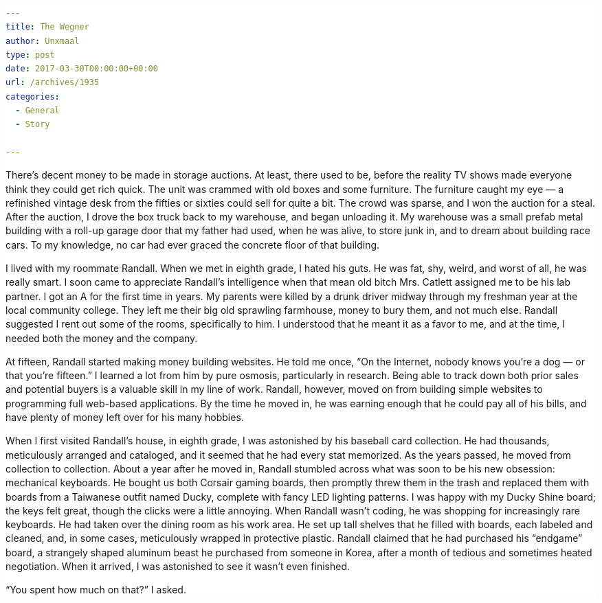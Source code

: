 ```yaml
---
title: The Wegner
author: Unxmaal
type: post
date: 2017-03-30T00:00:00+00:00
url: /archives/1935
categories:
  - General
  - Story

---
```

There&#8217;s decent money to be made in storage auctions. At least, there used to be, before the reality TV shows made everyone think they could get rich quick. The unit was crammed with old boxes and some furniture. The furniture caught my eye &#8212; a refinished vintage desk from the fifties or sixties could sell for quite a bit. The crowd was sparse, and I won the auction for a steal. After the auction, I drove the box truck back to my warehouse, and began unloading it. My warehouse was a small prefab metal building with a roll-up garage door that my father had used, when he was alive, to store junk in, and to dream about building race cars. To my knowledge, no car had ever graced the concrete floor of that building. 

I lived with my roommate Randall. When we met in eighth grade, I hated his guts. He was fat, shy, weird, and worst of all, he was really smart. I soon came to appreciate Randall’s intelligence when that mean old bitch Mrs. Catlett assigned me to be his lab partner. I got an A for the first time in years. My parents were killed by a drunk driver midway through my freshman year at the local community college. They left me their big old sprawling farmhouse, money to bury them, and not much else. Randall suggested I rent out some of the rooms, specifically to him. I understood that he meant it as a favor to me, and at the time, I needed both the money and the company.

At fifteen, Randall started making money building websites. He told me once, &#8220;On the Internet, nobody knows you&#8217;re a dog &#8212; or that you&#8217;re fifteen.&#8221; I learned a lot from him by pure osmosis, particularly in research. Being able to track down both prior sales and potential buyers is a valuable skill in my line of work. Randall, however, moved on from building simple websites to programming full web-based applications. By the time he moved in, he was earning enough that he could pay all of his bills, and have plenty of money left over for his many hobbies.

When I first visited Randall&#8217;s house, in eighth grade, I was astonished by his baseball card collection. He had thousands, meticulously arranged and cataloged, and it seemed that he had every stat memorized. As the years passed, he moved from collection to collection. About a year after he moved in, Randall stumbled across what was soon to be his new obsession: mechanical keyboards. He bought us both Corsair gaming boards, then promptly threw them in the trash and replaced them with boards from a Taiwanese outfit named Ducky, complete with fancy LED lighting patterns. I was happy with my Ducky Shine board; the keys felt great, though the clicks were a little annoying. When Randall wasn&#8217;t coding, he was shopping for increasingly rare keyboards. He had taken over the dining room as his work area. He set up tall shelves that he filled with boards, each labeled and cleaned, and, in some cases, meticulously wrapped in protective plastic. Randall claimed that he had purchased his “endgame” board, a strangely shaped aluminum beast he purchased from someone in Korea, after a month of tedious and sometimes heated negotiation. When it arrived, I was astonished to see it wasn&#8217;t even finished. 

&#8220;You spent how much on that?&#8221; I asked.

